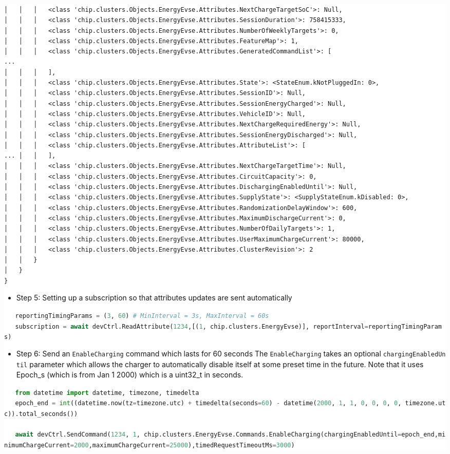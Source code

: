 ```
│   │   │   <class 'chip.clusters.Objects.EnergyEvse.Attributes.NextChargeTargetSoC'>: Null,
│   │   │   <class 'chip.clusters.Objects.EnergyEvse.Attributes.SessionDuration'>: 758415333,
│   │   │   <class 'chip.clusters.Objects.EnergyEvse.Attributes.NumberOfWeeklyTargets'>: 0,
│   │   │   <class 'chip.clusters.Objects.EnergyEvse.Attributes.FeatureMap'>: 1,
│   │   │   <class 'chip.clusters.Objects.EnergyEvse.Attributes.GeneratedCommandList'>: [
...
│   │   │   ],
│   │   │   <class 'chip.clusters.Objects.EnergyEvse.Attributes.State'>: <StateEnum.kNotPluggedIn: 0>,
│   │   │   <class 'chip.clusters.Objects.EnergyEvse.Attributes.SessionID'>: Null,
│   │   │   <class 'chip.clusters.Objects.EnergyEvse.Attributes.SessionEnergyCharged'>: Null,
│   │   │   <class 'chip.clusters.Objects.EnergyEvse.Attributes.VehicleID'>: Null,
│   │   │   <class 'chip.clusters.Objects.EnergyEvse.Attributes.NextChargeRequiredEnergy'>: Null,
│   │   │   <class 'chip.clusters.Objects.EnergyEvse.Attributes.SessionEnergyDischarged'>: Null,
│   │   │   <class 'chip.clusters.Objects.EnergyEvse.Attributes.AttributeList'>: [
... │   │   ],
│   │   │   <class 'chip.clusters.Objects.EnergyEvse.Attributes.NextChargeTargetTime'>: Null,
│   │   │   <class 'chip.clusters.Objects.EnergyEvse.Attributes.CircuitCapacity'>: 0,
│   │   │   <class 'chip.clusters.Objects.EnergyEvse.Attributes.DischargingEnabledUntil'>: Null,
│   │   │   <class 'chip.clusters.Objects.EnergyEvse.Attributes.SupplyState'>: <SupplyStateEnum.kDisabled: 0>,
│   │   │   <class 'chip.clusters.Objects.EnergyEvse.Attributes.RandomizationDelayWindow'>: 600,
│   │   │   <class 'chip.clusters.Objects.EnergyEvse.Attributes.MaximumDischargeCurrent'>: 0,
│   │   │   <class 'chip.clusters.Objects.EnergyEvse.Attributes.NumberOfDailyTargets'>: 1,
│   │   │   <class 'chip.clusters.Objects.EnergyEvse.Attributes.UserMaximumChargeCurrent'>: 80000,
│   │   │   <class 'chip.clusters.Objects.EnergyEvse.Attributes.ClusterRevision'>: 2
│   │   }
│   }
}

```

-   Step 5: Setting up a subscription so that attributes updates are sent
    automatically

```python
   reportingTimingParams = (3, 60) # MinInterval = 3s, MaxInterval = 60s
   subscription = await devCtrl.ReadAttribute(1234,[(1, chip.clusters.EnergyEvse)], reportInterval=reportingTimingParams)
```

-   Step 6: Send an `EnableCharging` command which lasts for 60 seconds The
    `EnableCharging` takes an optional `chargingEnabledUntil` parameter which
    allows the charger to automatically disable itself at some preset time in
    the future. Note that it uses Epoch_s (which is from Jan 1 2000) which is a
    uint32_t in seconds.

```python
   from datetime import datetime, timezone, timedelta
   epoch_end = int((datetime.now(tz=timezone.utc) + timedelta(seconds=60) - datetime(2000, 1, 1, 0, 0, 0, 0, timezone.utc)).total_seconds())

   await devCtrl.SendCommand(1234, 1, chip.clusters.EnergyEvse.Commands.EnableCharging(chargingEnabledUntil=epoch_end,minimumChargeCurrent=2000,maximumChargeCurrent=25000),timedRequestTimeoutMs=3000)
```
